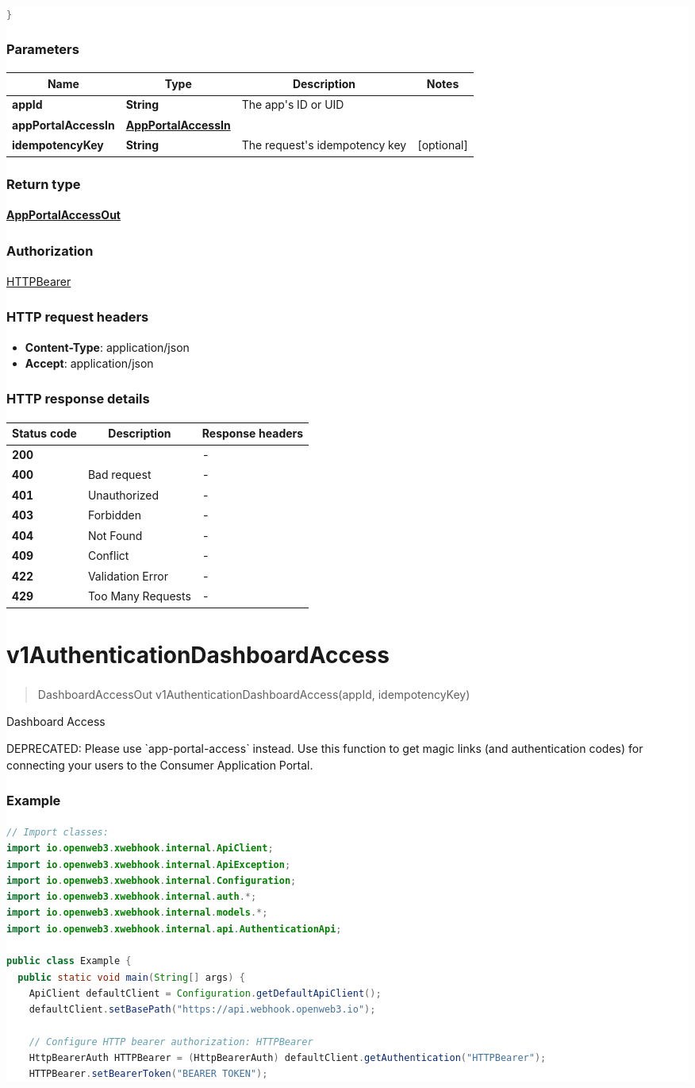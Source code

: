 ```java
}
```

### Parameters

Name | Type | Description  | Notes
------------- | ------------- | ------------- | -------------
 **appId** | **String**| The app&#39;s ID or UID |
 **appPortalAccessIn** | [**AppPortalAccessIn**](AppPortalAccessIn.md)|  |
 **idempotencyKey** | **String**| The request&#39;s idempotency key | [optional]

### Return type

[**AppPortalAccessOut**](AppPortalAccessOut.md)

### Authorization

[HTTPBearer](../README.md#HTTPBearer)

### HTTP request headers

 - **Content-Type**: application/json
 - **Accept**: application/json

### HTTP response details
| Status code | Description | Response headers |
|-------------|-------------|------------------|
**200** |  |  -  |
**400** | Bad request |  -  |
**401** | Unauthorized |  -  |
**403** | Forbidden |  -  |
**404** | Not Found |  -  |
**409** | Conflict |  -  |
**422** | Validation Error |  -  |
**429** | Too Many Requests |  -  |

<a name="v1AuthenticationDashboardAccess"></a>
# **v1AuthenticationDashboardAccess**
> DashboardAccessOut v1AuthenticationDashboardAccess(appId, idempotencyKey)

Dashboard Access

DEPRECATED: Please use &#x60;app-portal-access&#x60; instead.  Use this function to get magic links (and authentication codes) for connecting your users to the Consumer Application Portal.

### Example
```java
// Import classes:
import io.openweb3.xwebhook.internal.ApiClient;
import io.openweb3.xwebhook.internal.ApiException;
import io.openweb3.xwebhook.internal.Configuration;
import io.openweb3.xwebhook.internal.auth.*;
import io.openweb3.xwebhook.internal.models.*;
import io.openweb3.xwebhook.internal.api.AuthenticationApi;

public class Example {
  public static void main(String[] args) {
    ApiClient defaultClient = Configuration.getDefaultApiClient();
    defaultClient.setBasePath("https://api.webhook.openweb3.io");
    
    // Configure HTTP bearer authorization: HTTPBearer
    HttpBearerAuth HTTPBearer = (HttpBearerAuth) defaultClient.getAuthentication("HTTPBearer");
    HTTPBearer.setBearerToken("BEARER TOKEN");
```